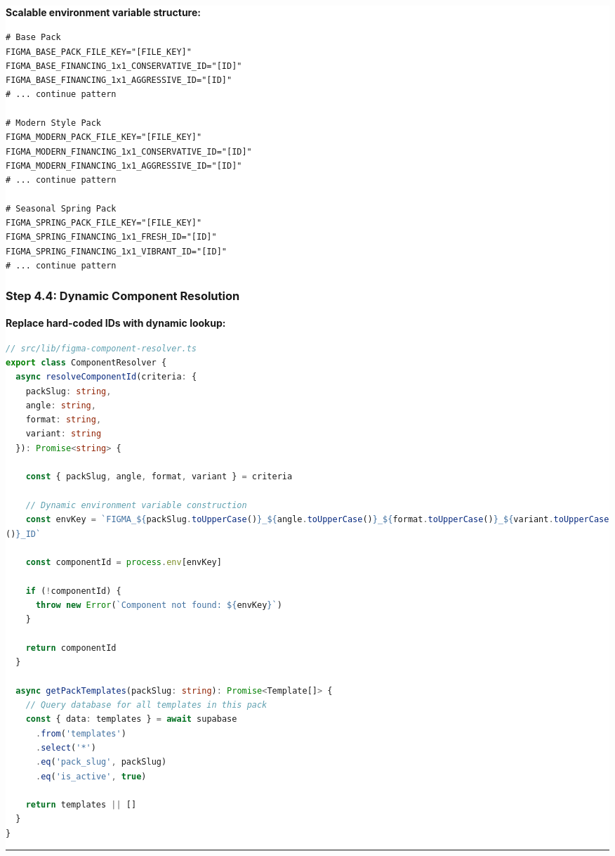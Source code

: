 **Scalable environment variable structure:**

```env
# Base Pack
FIGMA_BASE_PACK_FILE_KEY="[FILE_KEY]"
FIGMA_BASE_FINANCING_1x1_CONSERVATIVE_ID="[ID]"
FIGMA_BASE_FINANCING_1x1_AGGRESSIVE_ID="[ID]"
# ... continue pattern

# Modern Style Pack  
FIGMA_MODERN_PACK_FILE_KEY="[FILE_KEY]"
FIGMA_MODERN_FINANCING_1x1_CONSERVATIVE_ID="[ID]"
FIGMA_MODERN_FINANCING_1x1_AGGRESSIVE_ID="[ID]"
# ... continue pattern

# Seasonal Spring Pack
FIGMA_SPRING_PACK_FILE_KEY="[FILE_KEY]"
FIGMA_SPRING_FINANCING_1x1_FRESH_ID="[ID]"
FIGMA_SPRING_FINANCING_1x1_VIBRANT_ID="[ID]"
# ... continue pattern
```

### Step 4.4: Dynamic Component Resolution

**Replace hard-coded IDs with dynamic lookup:**

```typescript
// src/lib/figma-component-resolver.ts
export class ComponentResolver {
  async resolveComponentId(criteria: {
    packSlug: string,
    angle: string,
    format: string,
    variant: string
  }): Promise<string> {
    
    const { packSlug, angle, format, variant } = criteria
    
    // Dynamic environment variable construction
    const envKey = `FIGMA_${packSlug.toUpperCase()}_${angle.toUpperCase()}_${format.toUpperCase()}_${variant.toUpperCase()}_ID`
    
    const componentId = process.env[envKey]
    
    if (!componentId) {
      throw new Error(`Component not found: ${envKey}`)
    }
    
    return componentId
  }

  async getPackTemplates(packSlug: string): Promise<Template[]> {
    // Query database for all templates in this pack
    const { data: templates } = await supabase
      .from('templates')
      .select('*')
      .eq('pack_slug', packSlug)
      .eq('is_active', true)
    
    return templates || []
  }
}
```

---